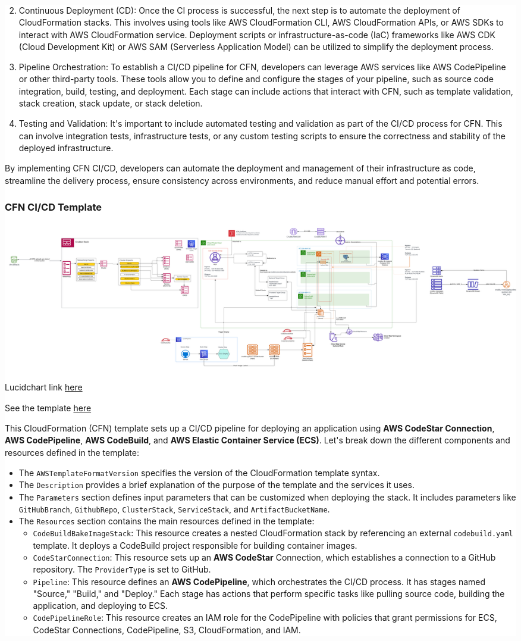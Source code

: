 2. Continuous Deployment (CD): Once the CI process is successful, the next step is to automate the deployment of CloudFormation stacks. This involves using tools like AWS CloudFormation CLI, AWS CloudFormation APIs, or AWS SDKs to interact with AWS CloudFormation service. Deployment scripts or infrastructure-as-code (IaC) frameworks like AWS CDK (Cloud Development Kit) or AWS SAM (Serverless Application Model) can be utilized to simplify the deployment process.

3. Pipeline Orchestration: To establish a CI/CD pipeline for CFN, developers can leverage AWS services like AWS CodePipeline or other third-party tools. These tools allow you to define and configure the stages of your pipeline, such as source code integration, build, testing, and deployment. Each stage can include actions that interact with CFN, such as template validation, stack creation, stack update, or stack deletion.

4. Testing and Validation: It's important to include automated testing and validation as part of the CI/CD process for CFN. This can involve integration tests, infrastructure tests, or any custom testing scripts to ensure the correctness and stability of the deployed infrastructure.

By implementing CFN CI/CD, developers can automate the deployment and management of their infrastructure as code, streamline the delivery process, ensure consistency across environments, and reduce manual effort and potential errors.


### CFN CI/CD Template

![CFN CI/CD](assets/week-10/Cruddur-Network-Cluster-RDS-Service-DynamoDB-CICD.png)

Lucidchart link [here](https://lucid.app/lucidchart/ccd27137-c6b2-4dcc-856b-00bdb6a86bb7/edit?viewport_loc=1147%2C-745%2C2219%2C1040%2C0_0&invitationId=inv_e02bab1e-d405-4921-aa59-b591af1bfd62)

See the template [here](../aws/cfn/cicd/template.yaml)

This CloudFormation (CFN) template sets up a CI/CD pipeline for deploying an application using **AWS CodeStar Connection**, **AWS CodePipeline**, **AWS CodeBuild**, and **AWS Elastic Container Service (ECS)**. Let's break down the different components and resources defined in the template:

- The `AWSTemplateFormatVersion` specifies the version of the CloudFormation template syntax.
- The `Description` provides a brief explanation of the purpose of the template and the services it uses.
- The `Parameters` section defines input parameters that can be customized when deploying the stack. It includes parameters like `GitHubBranch`, `GithubRepo`, `ClusterStack`, `ServiceStack`, and `ArtifactBucketName`.
- The `Resources` section contains the main resources defined in the template:
  - `CodeBuildBakeImageStack`: This resource creates a nested CloudFormation stack by referencing an external `codebuild.yaml` template. It deploys a CodeBuild project responsible for building container images.
  - `CodeStarConnection`: This resource sets up an **AWS CodeStar** Connection, which establishes a connection to a GitHub repository. The `ProviderType` is set to GitHub.
  - `Pipeline`: This resource defines an **AWS CodePipeline**, which orchestrates the CI/CD process. It has stages named "Source," "Build," and "Deploy." Each stage has actions that perform specific tasks like pulling source code, building the application, and deploying to ECS.
  - `CodePipelineRole`: This resource creates an IAM role for the CodePipeline with policies that grant permissions for ECS, CodeStar Connections, CodePipeline, S3, CloudFormation, and IAM.
